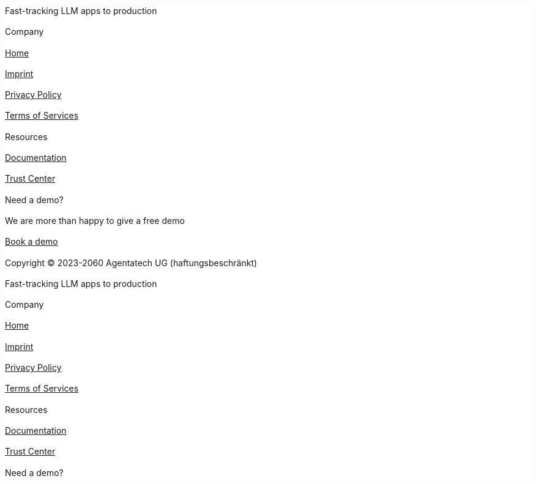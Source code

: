 Fast-tracking LLM apps to production

[](https://www.linkedin.com/company/agenta-ai/)

[](https://twitter.com/agenta_ai)

[](https://join.slack.com/t/agenta-hq/shared_invite/zt-1zsafop5i-Y7~ZySbhRZvKVPV5DO_7IA)

[](https://github.com/agenta-ai/agenta)

Company

[Home](https://agenta.ai/old/old-home)

[Imprint](https://agenta.ai/imprint)

[Privacy Policy](https://app.termly.io/document/privacy-policy/ce8134b1-80c5-44b7-b3b2-01dba9765e59)

[Terms of Services](https://app.termly.io/document/terms-of-service/506861af-ea3d-41d2-b85a-561e15b0c7b7)

Resources

[Documentation](https://docs.agenta.ai/)

[Trust Center](https://trustcenter.agenta.ai/)

Need a demo?

We are more than happy to give a free demo

[Book a demo](https://cal.com/mahmoud-mabrouk-ogzgey/demo)

Copyright © 2023-2060 Agentatech UG (haftungsbeschränkt)

Fast-tracking LLM apps to production

[](https://www.linkedin.com/company/agenta-ai/)

[](https://twitter.com/agenta_ai)

[](https://join.slack.com/t/agenta-hq/shared_invite/zt-1zsafop5i-Y7~ZySbhRZvKVPV5DO_7IA)

[](https://github.com/agenta-ai/agenta)

Company

[Home](https://agenta.ai/old/old-home)

[Imprint](https://agenta.ai/imprint)

[Privacy Policy](https://app.termly.io/document/privacy-policy/ce8134b1-80c5-44b7-b3b2-01dba9765e59)

[Terms of Services](https://app.termly.io/document/terms-of-service/506861af-ea3d-41d2-b85a-561e15b0c7b7)

Resources

[Documentation](https://docs.agenta.ai/)

[Trust Center](https://trustcenter.agenta.ai/)

Need a demo?
